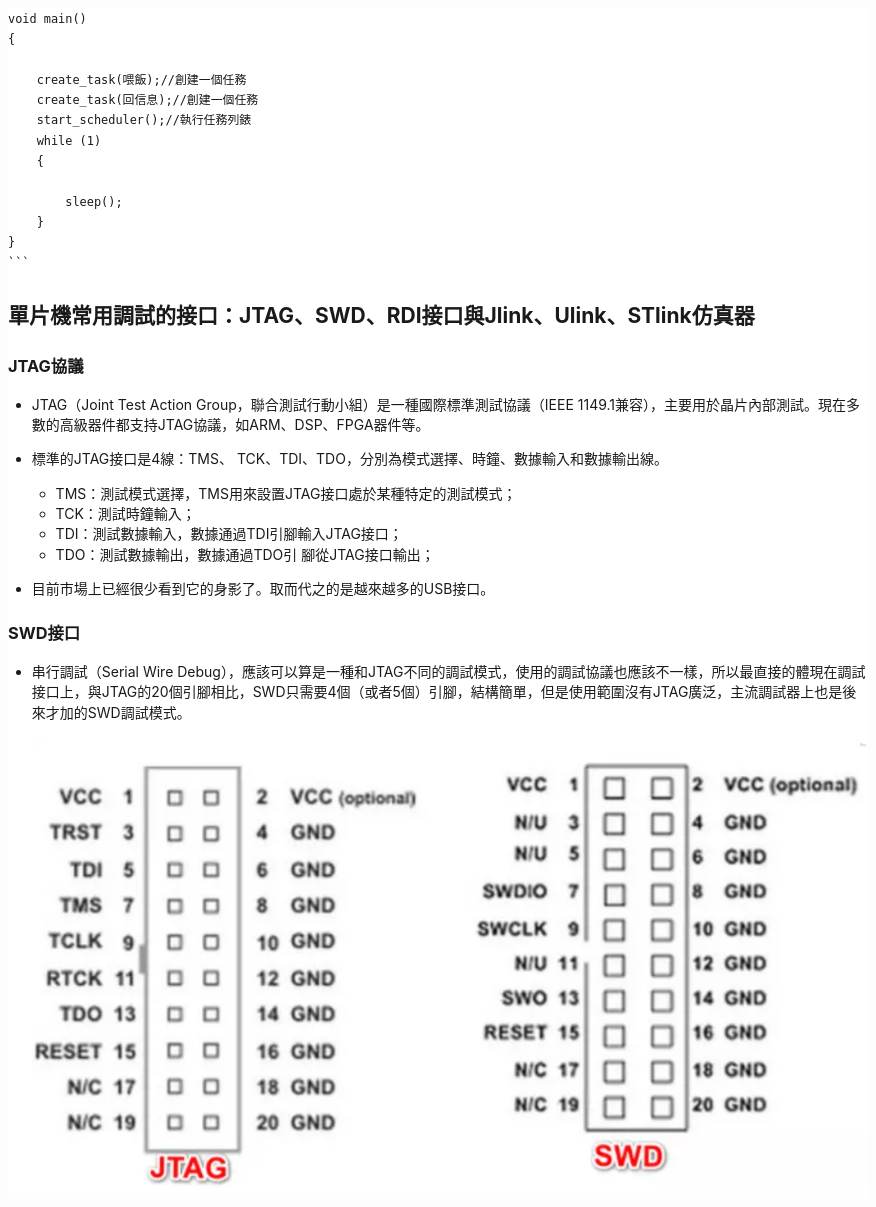     void main()
    {
        
        create_task(喂飯);//創建一個任務
        create_task(回信息);//創建一個任務
        start_scheduler();//執行任務列錶
        while (1)
        {

            sleep();
        }
    }
    ```

<h2 id="1.4">單片機常用調試的接口：JTAG、SWD、RDI接口與Jlink、Ulink、STlink仿真器</h2>

### JTAG協議

- JTAG（Joint Test Action Group，聯合測試行動小組）是一種國際標準測試協議（IEEE 1149.1兼容），主要用於晶片內部測試。現在多數的高級器件都支持JTAG協議，如ARM、DSP、FPGA器件等。

- 標準的JTAG接口是4線：TMS、 TCK、TDI、TDO，分別為模式選擇、時鐘、數據輸入和數據輸出線。
  - TMS：測試模式選擇，TMS用來設置JTAG接口處於某種特定的測試模式；
  - TCK：測試時鐘輸入；
  - TDI：測試數據輸入，數據通過TDI引腳輸入JTAG接口；
  - TDO：測試數據輸出，數據通過TDO引 腳從JTAG接口輸出；

- 目前市場上已經很少看到它的身影了。取而代之的是越來越多的USB接口。

### SWD接口

- 串行調試（Serial Wire Debug），應該可以算是一種和JTAG不同的調試模式，使用的調試協議也應該不一樣，所以最直接的體現在調試接口上，與JTAG的20個引腳相比，SWD只需要4個（或者5個）引腳，結構簡單，但是使用範圍沒有JTAG廣泛，主流調試器上也是後來才加的SWD調試模式。

    ![MCU_img00](./image/MCU/MCU_img00.PNG)
